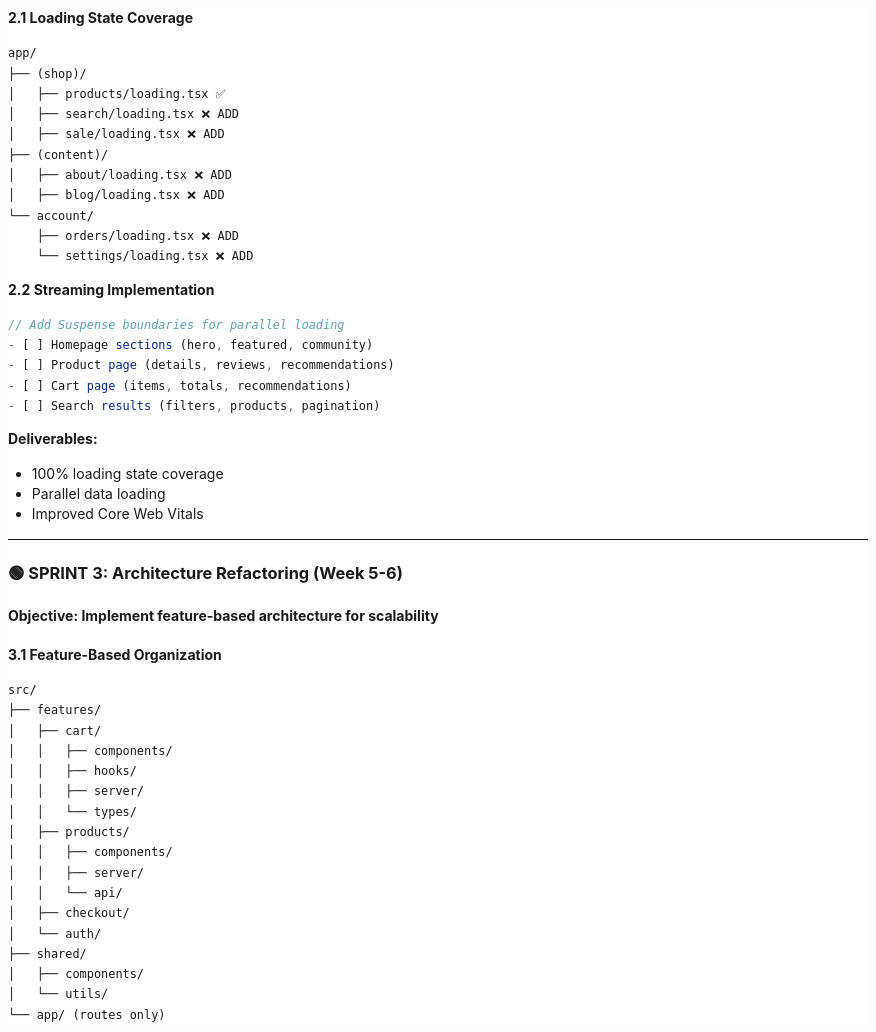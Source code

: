 **2.1 Loading State Coverage**
```
app/
├── (shop)/
│   ├── products/loading.tsx ✅
│   ├── search/loading.tsx ❌ ADD
│   ├── sale/loading.tsx ❌ ADD
├── (content)/
│   ├── about/loading.tsx ❌ ADD
│   ├── blog/loading.tsx ❌ ADD
└── account/
    ├── orders/loading.tsx ❌ ADD
    └── settings/loading.tsx ❌ ADD
```

**2.2 Streaming Implementation**
```typescript
// Add Suspense boundaries for parallel loading
- [ ] Homepage sections (hero, featured, community)
- [ ] Product page (details, reviews, recommendations)
- [ ] Cart page (items, totals, recommendations)
- [ ] Search results (filters, products, pagination)
```

**Deliverables:**
- 100% loading state coverage
- Parallel data loading
- Improved Core Web Vitals

---

### 🟢 **SPRINT 3: Architecture Refactoring** (Week 5-6)

#### Objective: Implement feature-based architecture for scalability

**3.1 Feature-Based Organization**
```
src/
├── features/
│   ├── cart/
│   │   ├── components/
│   │   ├── hooks/
│   │   ├── server/
│   │   └── types/
│   ├── products/
│   │   ├── components/
│   │   ├── server/
│   │   └── api/
│   ├── checkout/
│   └── auth/
├── shared/
│   ├── components/
│   └── utils/
└── app/ (routes only)
```
